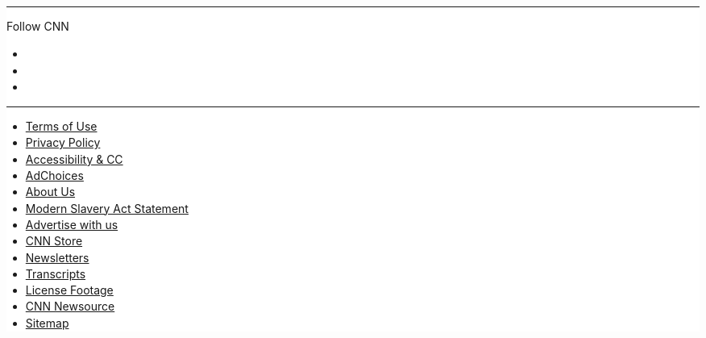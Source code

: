 -----

</div>

<div class="Grid-sc-1kcyc0j-0 hFujui">

<div class="Cell-i0zvfi-0 dxrNOP">

<div class="Flex-sc-1sqrs56-0 drTWbY">

<div class="Flex-sc-1sqrs56-0 sc-cvbbAY kUsmhc">

<div class="Flex-sc-1sqrs56-0 sc-iwsKbI YyuVL" size="40">

</div>

</div>

<div class="Flex-sc-1sqrs56-0 sc-eHgmQL gQsCWR">

<div class="Flex-sc-1sqrs56-0 sc-hMqMXs jZVOyL" data-test="social-follow-bar">

<span class="Text-sc-1amvtpj-0-span jKFEoX" data-font-weight="bold" data-test="follow-text" data-font-size="12" data-letter-spacing="1.5">Follow
CNN </span>

<div class="Box-sc-1fet97o-0 sc-kkGfuU iDBXaO" data-mode="light">

</div>

  - 
  - 
  - 

</div>

</div>

</div>

</div>

</div>

<div class="Grid-sc-1kcyc0j-0 hFujui">

<div class="Cell-i0zvfi-0 dxrNOP">

<div class="Box-sc-1fet97o-0 sc-cMljjf hjNMTX">

-----

</div>

<div class="Box-sc-1fet97o-0 cApVqV">

  - [Terms of Use](/terms "visit the Terms of Use section")
  - [Privacy Policy](/privacy "visit the Privacy Policy section")
  - [Accessibility &
    CC](/accessibility "visit the Accessibility & CC section")
  - [AdChoices](# "visit the AdChoices section")
  - [About Us](/about "visit the About Us section")
  - [Modern Slavery Act
    Statement](/msa "visit the Modern Slavery Act Statement section")
  - [Advertise with
    us](https://commercial.cnn.com "visit the Advertise with us section")
  - [CNN Store](//store.cnn.com "visit the CNN Store section")
  - [Newsletters](/newsletters "visit the Newsletters section")
  - [Transcripts](/transcripts "visit the Transcripts section")
  - [License Footage](/collection "visit the License Footage section")
  - [CNN
    Newsource](http://cnnnewsource.com "visit the CNN Newsource section")
  - [Sitemap](https://www.cnn.com/sitemap.html "visit the Sitemap section")
